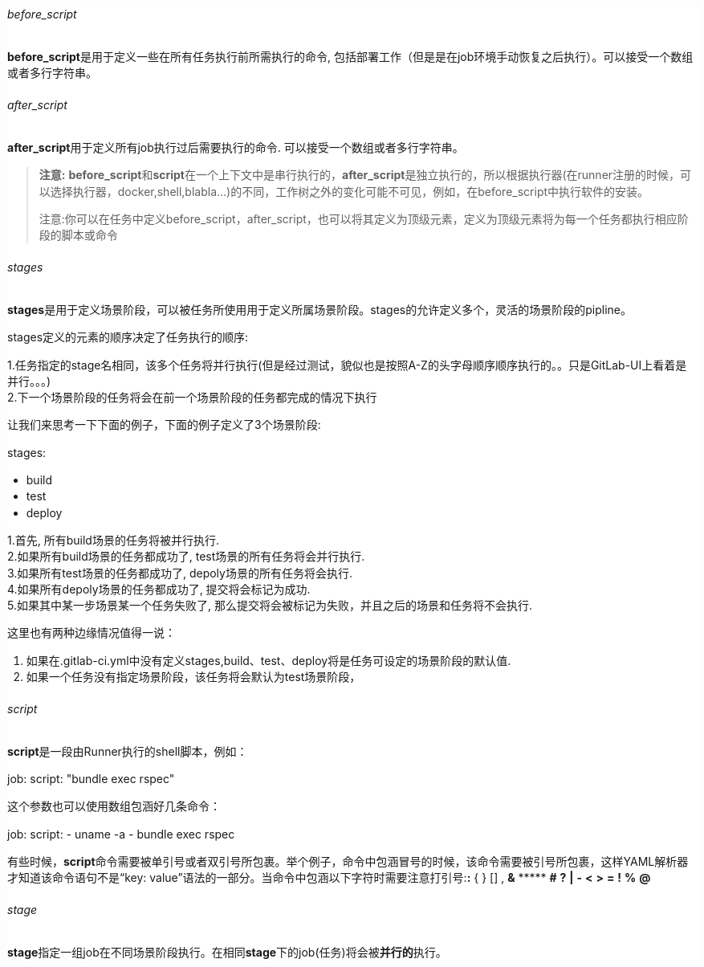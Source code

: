 
###### before_script
**before_script**是用于定义一些在所有任务执行前所需执行的命令, 包括部署工作（但是是在job环境手动恢复之后执行）。可以接受一个数组或者多行字符串。


###### after_script
**after_script**用于定义所有job执行过后需要执行的命令. 可以接受一个数组或者多行字符串。

> **注意:** **before_script**和**script**在一个上下文中是串行执行的，**after_script**是独立执行的，所以根据执行器(在runner注册的时候，可以选择执行器，docker,shell,blabla...)的不同，工作树之外的变化可能不可见，例如，在before_script中执行软件的安装。
> 
> 注意:你可以在任务中定义before_script，after_script，也可以将其定义为顶级元素，定义为顶级元素将为每一个任务都执行相应阶段的脚本或命令


###### stages
**stages**是用于定义场景阶段，可以被任务所使用用于定义所属场景阶段。stages的允许定义多个，灵活的场景阶段的pipline。

stages定义的元素的顺序决定了任务执行的顺序:

1.任务指定的stage名相同，该多个任务将并行执行(但是经过测试，貌似也是按照A-Z的头字母顺序顺序执行的。。只是GitLab-UI上看着是并行。。。)  
2.下一个场景阶段的任务将会在前一个场景阶段的任务都完成的情况下执行

让我们来思考一下下面的例子，下面的例子定义了3个场景阶段:

stages:
  - build
  - test
  - deploy

1.首先, 所有build场景的任务将被并行执行.  
2.如果所有build场景的任务都成功了, test场景的所有任务将会并行执行.  
3.如果所有test场景的任务都成功了, depoly场景的所有任务将会执行.  
4.如果所有depoly场景的任务都成功了, 提交将会标记为成功.  
5.如果其中某一步场景某一个任务失败了, 那么提交将会被标记为失败，并且之后的场景和任务将不会执行.

这里也有两种边缘情况值得一说：

1.  如果在.gitlab-ci.yml中没有定义stages,build、test、deploy将是任务可设定的场景阶段的默认值.
2.  如果一个任务没有指定场景阶段，该任务将会默认为test场景阶段，

###### script
**script**是一段由Runner执行的shell脚本，例如：

job:
  script: "bundle exec rspec"

这个参数也可以使用数组包涵好几条命令：

job:
  script:
    - uname -a
    - bundle exec rspec

有些时候，**script**命令需要被单引号或者双引号所包裹。举个例子，命令中包涵冒号的时候，该命令需要被引号所包裹，这样YAML解析器才知道该命令语句不是“key: value”语法的一部分。当命令中包涵以下字符时需要注意打引号:**:** { } [] , **&** ***** **#** **?** **|** **-** **<** **>** **=** **!** **%** **@**


###### stage
**stage**指定一组job在不同场景阶段执行。在相同**stage**下的job(任务)将会被**并行的**执行。
